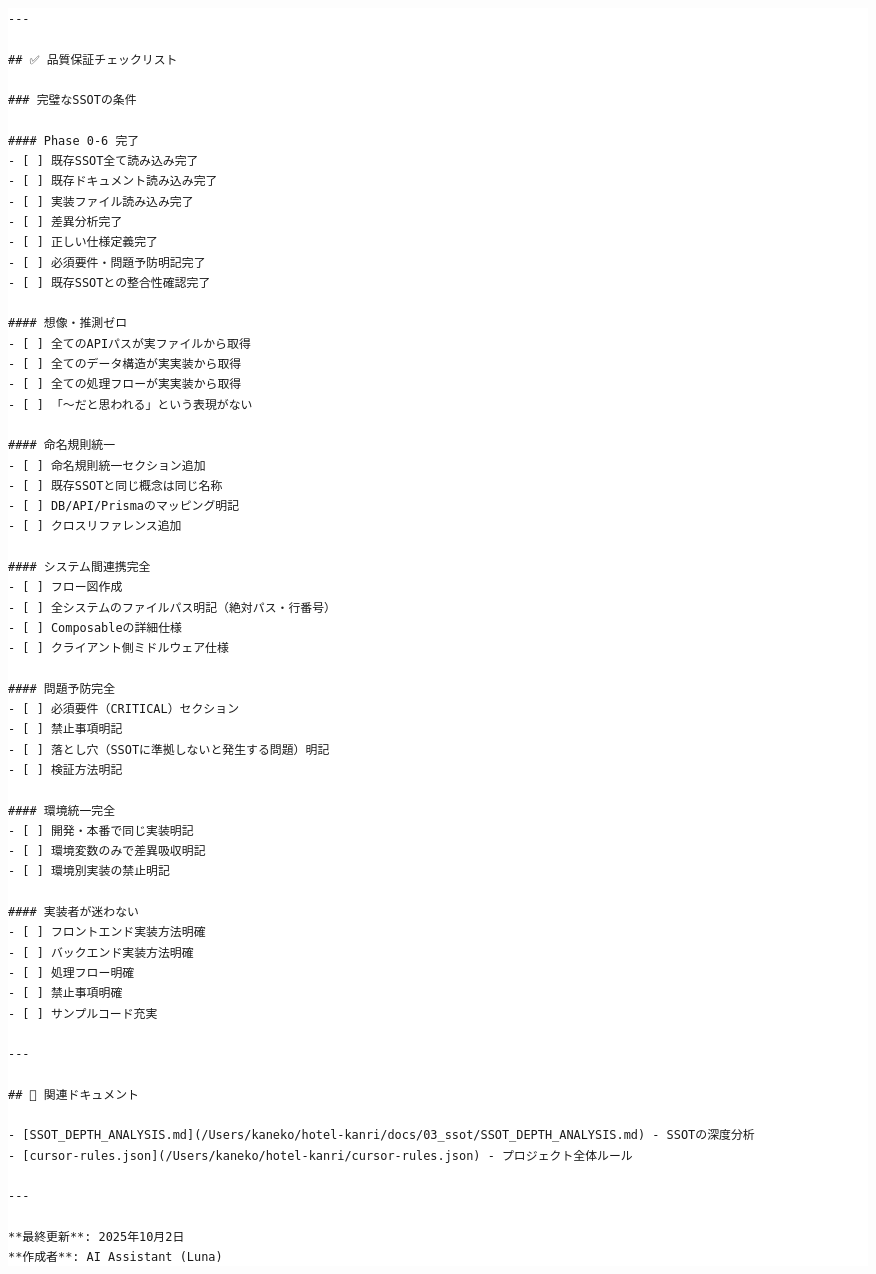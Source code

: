 ```
---

## ✅ 品質保証チェックリスト

### 完璧なSSOTの条件

#### Phase 0-6 完了
- [ ] 既存SSOT全て読み込み完了
- [ ] 既存ドキュメント読み込み完了
- [ ] 実装ファイル読み込み完了
- [ ] 差異分析完了
- [ ] 正しい仕様定義完了
- [ ] 必須要件・問題予防明記完了
- [ ] 既存SSOTとの整合性確認完了

#### 想像・推測ゼロ
- [ ] 全てのAPIパスが実ファイルから取得
- [ ] 全てのデータ構造が実実装から取得
- [ ] 全ての処理フローが実実装から取得
- [ ] 「〜だと思われる」という表現がない

#### 命名規則統一
- [ ] 命名規則統一セクション追加
- [ ] 既存SSOTと同じ概念は同じ名称
- [ ] DB/API/Prismaのマッピング明記
- [ ] クロスリファレンス追加

#### システム間連携完全
- [ ] フロー図作成
- [ ] 全システムのファイルパス明記（絶対パス・行番号）
- [ ] Composableの詳細仕様
- [ ] クライアント側ミドルウェア仕様

#### 問題予防完全
- [ ] 必須要件（CRITICAL）セクション
- [ ] 禁止事項明記
- [ ] 落とし穴（SSOTに準拠しないと発生する問題）明記
- [ ] 検証方法明記

#### 環境統一完全
- [ ] 開発・本番で同じ実装明記
- [ ] 環境変数のみで差異吸収明記
- [ ] 環境別実装の禁止明記

#### 実装者が迷わない
- [ ] フロントエンド実装方法明確
- [ ] バックエンド実装方法明確
- [ ] 処理フロー明確
- [ ] 禁止事項明確
- [ ] サンプルコード充実

---

## 📖 関連ドキュメント

- [SSOT_DEPTH_ANALYSIS.md](/Users/kaneko/hotel-kanri/docs/03_ssot/SSOT_DEPTH_ANALYSIS.md) - SSOTの深度分析
- [cursor-rules.json](/Users/kaneko/hotel-kanri/cursor-rules.json) - プロジェクト全体ルール

---

**最終更新**: 2025年10月2日  
**作成者**: AI Assistant (Luna)  
```